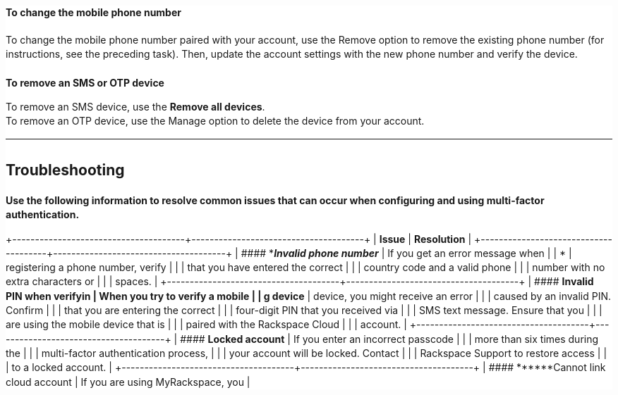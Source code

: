 #### ******To change the mobile phone number******

To change the mobile phone number paired with your account, use the
Remove option to remove the existing phone number (for instructions, see
the preceding task).  Then, update the account settings with the new
phone number and verify the device.\
 \
 **To remove an SMS or OTP device**

To remove an SMS device, use the **Remove all devices**.\
 To remove an OTP device, use the Manage option to delete the device
from your account.

* * * * *

******Troubleshooting******
---------------------------

**Use the following information to resolve common issues that can occur
when configuring and using multi-factor authentication.**

+--------------------------------------+--------------------------------------+
| ****Issue****                        | ****Resolution****                   |
+--------------------------------------+--------------------------------------+
| #### ******Invalid phone number***** | If you get an error message when     |
| *                                    | registering a phone number, verify   |
|                                      | that you have entered the correct    |
|                                      | country code and a valid phone       |
|                                      | number with no extra characters or   |
|                                      | spaces.                              |
+--------------------------------------+--------------------------------------+
| #### ******Invalid PIN when verifyin | When you try to verify a mobile      |
| g device******                       | device, you might receive an error   |
|                                      | caused by an invalid PIN. Confirm    |
|                                      | that you are entering the correct    |
|                                      | four-digit PIN that you received via |
|                                      | SMS text message.  Ensure that you   |
|                                      | are using the mobile device that is  |
|                                      | paired with the Rackspace Cloud      |
|                                      | account.                             |
+--------------------------------------+--------------------------------------+
| #### ******Locked account******      | If you enter an incorrect passcode   |
|                                      | more than six times during the       |
|                                      | multi-factor authentication process, |
|                                      | your account will be locked. Contact |
|                                      | Rackspace Support to restore access  |
|                                      | to a locked account.                 |
+--------------------------------------+--------------------------------------+
| #### ******Cannot link cloud account | If you are using MyRackspace, you    |